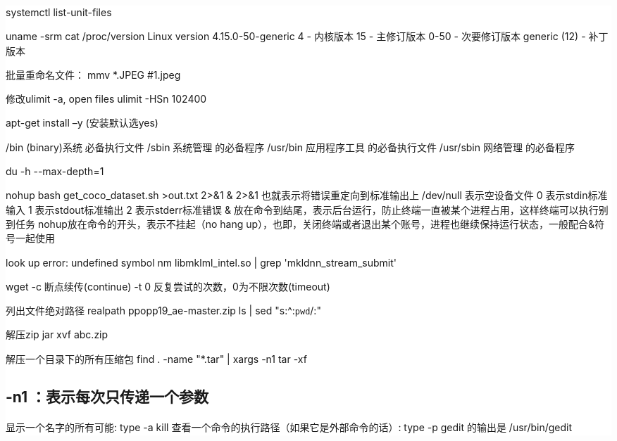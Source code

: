 
systemctl list-unit-files

uname -srm
cat /proc/version
Linux version 4.15.0-50-generic 
4 - 内核版本
15 - 主修订版本
0-50 - 次要修订版本
generic (12) - 补丁版本


批量重命名文件：
mmv \*.JPEG \#1.jpeg

修改ulimit -a,    open files
ulimit -HSn 102400

apt-get install –y  (安装默认选yes)

/bin          (binary)系统 必备执行文件
/sbin         系统管理 的必备程序
/usr/bin      应用程序工具 的必备执行文件
/usr/sbin     网络管理 的必备程序

du -h --max-depth=1

nohup bash get_coco_dataset.sh >out.txt 2>&1 &
2>&1 也就表示将错误重定向到标准输出上
/dev/null 表示空设备文件
0 表示stdin标准输入
1 表示stdout标准输出
2 表示stderr标准错误
& 放在命令到结尾，表示后台运行，防止终端一直被某个进程占用，这样终端可以执行别到任务
nohup放在命令的开头，表示不挂起（no hang up），也即，关闭终端或者退出某个账号，进程也继续保持运行状态，一般配合&符号一起使用

look up error: undefined symbol
nm libmklml_intel.so | grep 'mkldnn_stream_submit'

wget
-c 
断点续传(continue) 
-t 0 
反复尝试的次数，0为不限次数(timeout) 

列出文件绝对路径
realpath ppopp19_ae-master.zip
ls | sed "s:^:`pwd`/:"

解压zip
jar xvf abc.zip

解压一个目录下的所有压缩包
find . -name "*.tar" | xargs -n1 tar -xf
## -n1 ：表示每次只传递一个参数

显示一个名字的所有可能:
type -a kill
查看一个命令的执行路径（如果它是外部命令的话）:
type -p gedit 的输出是 /usr/bin/gedit
